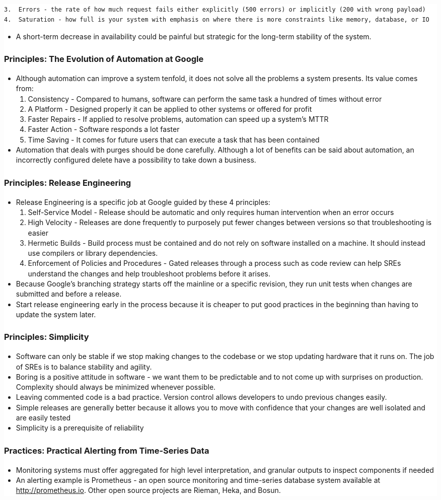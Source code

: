     3.  Errors - the rate of how much request fails either explicitly (500 errors) or implicitly (200 with wrong payload)
    4.  Saturation - how full is your system with emphasis on where there is more constraints like memory, database, or IO
* A short-term decrease in availability could be painful but strategic for the long-term stability of the system.
<p></p>

###  Principles:  The Evolution of Automation at Google
* Although automation can improve a system tenfold, it does not solve all the problems a system presents.  Its value comes from:
    1.  Consistency - Compared to humans, software can perform the same task a hundred of times without error
    2.  A Platform - Designed properly it can be applied to other systems or offered for profit
    3.  Faster Repairs - If applied to resolve problems, automation can speed up a system’s MTTR
    4.  Faster Action - Software responds a lot faster
    5.  Time Saving - It comes for future users that can execute a task that has been contained
* Automation that deals with purges should be done carefully.  Although a lot of benefits can be said about automation, an incorrectly configured delete have a possibility to take down a business.
<p></p>

###  Principles: Release Engineering
* Release Engineering is a specific job at Google guided by these 4 principles:
    1.  Self-Service Model - Release should be automatic and only requires human intervention when an error occurs
    2.  High Velocity - Releases are done frequently to purposely put fewer changes between versions so that troubleshooting is easier
    3.  Hermetic Builds - Build process must be contained and do not rely on software installed on a machine.  It should instead use compilers or library dependencies.
    4.  Enforcement of Policies and Procedures - Gated releases through a process such as code review can help SREs understand the changes and help troubleshoot problems before it arises.
* Because Google’s branching strategy starts off the mainline or a specific revision, they run unit tests when changes are submitted and before a release.
* Start release engineering early in the process because it is cheaper to put good practices in the beginning than having to update the system later.
<p></p>

### Principles: Simplicity
* Software can only be stable if we stop making changes to the codebase or we stop updating hardware that it runs on.  The job of SREs is to balance stability and agility.
* Boring is a positive attitude in software - we want them to be predictable and to not come up with surprises on production.  Complexity should always be minimized whenever possible.
* Leaving commented code is a bad practice.  Version control allows developers to undo previous changes easily.  
* Simple releases are generally better because it allows you to move with confidence that your changes are well isolated and are easily tested
* Simplicity is a prerequisite of reliability
<p></p>

### Practices:  Practical Alerting from Time-Series Data
* Monitoring systems must offer aggregated for high level interpretation, and granular outputs to inspect components if needed
* An alerting example is Prometheus - an open source monitoring and time-series database system available at http://prometheus.io.  Other open source projects are Rieman, Heka, and Bosun.
<p></p>
